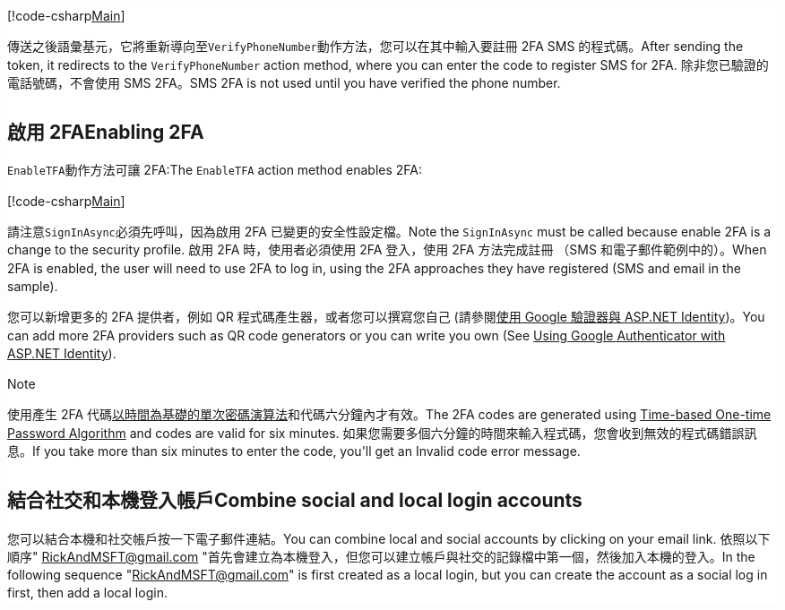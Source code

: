 [!code-csharp[Main](two-factor-authentication-using-sms-and-email-with-aspnet-identity/samples/sample11.cs)]

<span data-ttu-id="0f11c-213">傳送之後語彙基元，它將重新導向至`VerifyPhoneNumber`動作方法，您可以在其中輸入要註冊 2FA SMS 的程式碼。</span><span class="sxs-lookup"><span data-stu-id="0f11c-213">After sending the token, it redirects to the `VerifyPhoneNumber` action method, where you can enter the code to register SMS for 2FA.</span></span> <span data-ttu-id="0f11c-214">除非您已驗證的電話號碼，不會使用 SMS 2FA。</span><span class="sxs-lookup"><span data-stu-id="0f11c-214">SMS 2FA is not used until you have verified the phone number.</span></span>

## <a name="enabling-2fa"></a><span data-ttu-id="0f11c-215">啟用 2FA</span><span class="sxs-lookup"><span data-stu-id="0f11c-215">Enabling 2FA</span></span>

<span data-ttu-id="0f11c-216">`EnableTFA`動作方法可讓 2FA:</span><span class="sxs-lookup"><span data-stu-id="0f11c-216">The `EnableTFA` action method enables 2FA:</span></span>

[!code-csharp[Main](two-factor-authentication-using-sms-and-email-with-aspnet-identity/samples/sample12.cs)]

<span data-ttu-id="0f11c-217">請注意`SignInAsync`必須先呼叫，因為啟用 2FA 已變更的安全性設定檔。</span><span class="sxs-lookup"><span data-stu-id="0f11c-217">Note the `SignInAsync` must be called because enable 2FA is a change to the security profile.</span></span> <span data-ttu-id="0f11c-218">啟用 2FA 時，使用者必須使用 2FA 登入，使用 2FA 方法完成註冊 （SMS 和電子郵件範例中的）。</span><span class="sxs-lookup"><span data-stu-id="0f11c-218">When 2FA is enabled, the user will need to use 2FA to log in, using the 2FA approaches they have registered (SMS and email in the sample).</span></span>

<span data-ttu-id="0f11c-219">您可以新增更多的 2FA 提供者，例如 QR 程式碼產生器，或者您可以撰寫您自己 (請參閱[使用 Google 驗證器與 ASP.NET Identity](http://www.beabigrockstar.com/blog/using-google-authenticator-asp-net-identity/))。</span><span class="sxs-lookup"><span data-stu-id="0f11c-219">You can add more 2FA providers such as QR code generators or you can write you own (See [Using Google Authenticator with ASP.NET Identity](http://www.beabigrockstar.com/blog/using-google-authenticator-asp-net-identity/)).</span></span>

> [!NOTE]
> <span data-ttu-id="0f11c-220">使用產生 2FA 代碼[以時間為基礎的單次密碼演算法](http://en.wikipedia.org/wiki/Time-based_One-time_Password_Algorithm)和代碼六分鐘內才有效。</span><span class="sxs-lookup"><span data-stu-id="0f11c-220">The 2FA codes are generated using [Time-based One-time Password Algorithm](http://en.wikipedia.org/wiki/Time-based_One-time_Password_Algorithm) and codes are valid for six minutes.</span></span> <span data-ttu-id="0f11c-221">如果您需要多個六分鐘的時間來輸入程式碼，您會收到無效的程式碼錯誤訊息。</span><span class="sxs-lookup"><span data-stu-id="0f11c-221">If you take more than six minutes to enter the code, you'll get an Invalid code error message.</span></span>


<a id="combine"></a>

## <a name="combine-social-and-local-login-accounts"></a><span data-ttu-id="0f11c-222">結合社交和本機登入帳戶</span><span class="sxs-lookup"><span data-stu-id="0f11c-222">Combine social and local login accounts</span></span>

<span data-ttu-id="0f11c-223">您可以結合本機和社交帳戶按一下電子郵件連結。</span><span class="sxs-lookup"><span data-stu-id="0f11c-223">You can combine local and social accounts by clicking on your email link.</span></span> <span data-ttu-id="0f11c-224">依照以下順序&quot; RickAndMSFT@gmail.com &quot;首先會建立為本機登入，但您可以建立帳戶與社交的記錄檔中第一個，然後加入本機的登入。</span><span class="sxs-lookup"><span data-stu-id="0f11c-224">In the following sequence &quot;RickAndMSFT@gmail.com&quot; is first created as a local login, but you can create the account as a social log in first, then add a local login.</span></span>
